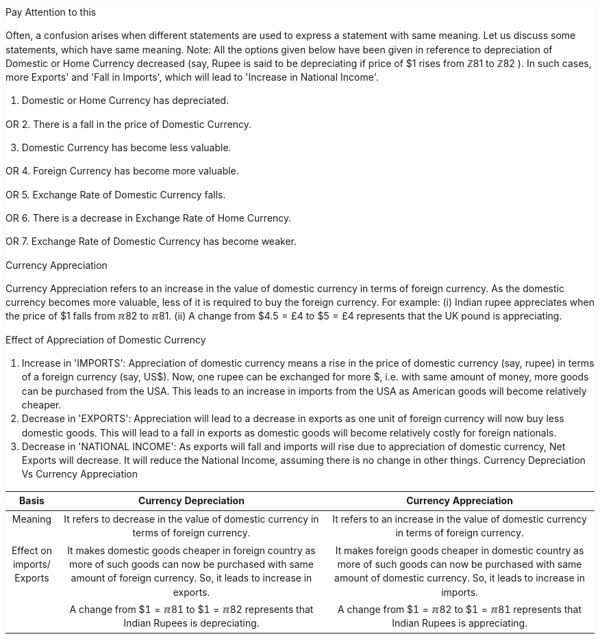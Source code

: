 Pay Attention to this

Often, a confusion arises when different statements are used to express a statement with same meaning. Let us discuss some statements, which have same meaning.
Note: All the options given below have been given in reference to depreciation of Domestic or Home Currency decreased (say, Rupee is said to be depreciating if price of $\$ 1$ rises from $\mathbb{Z} 81$ to $\mathbb{Z} 82$ ). In such cases, more Exports' and 'Fall in Imports', which will lead to 'Increase in National Income'.

1. Domestic or Home Currency has depreciated.

OR
2. There is a fall in the price of Domestic Currency.

3. Domestic Currency has become less valuable.

OR
4. Foreign Currency has become more valuable.

OR
5. Exchange Rate of Domestic Currency falls.

OR
6. There is a decrease in Exchange Rate of Home Currency.

OR
7. Exchange Rate of Domestic Currency has become weaker.

Currency Appreciation 

Currency Appreciation refers to an increase in the value of domestic currency in terms of foreign currency. As the domestic currency becomes more valuable, less of it is required to buy the foreign currency.
For example:
(i) Indian rupee appreciates when the price of $\$ 1$ falls from $\mathbb{\pi} 82$ to $\mathbb{\pi} 81$.
(ii) A change from $\$ 4.5=£ 4$ to $\$ 5=£ 4$ represents that the UK pound is appreciating.

Effect of Appreciation of Domestic Currency

1. Increase in 'IMPORTS': Appreciation of domestic currency means a rise in the price of domestic currency (say, rupee) in terms of a foreign currency (say, US\$). Now, one rupee can be exchanged for more \$, i.e. with same amount of money, more goods can be purchased from the USA. This leads to an increase in imports from the USA as American goods will become relatively cheaper.
2. Decrease in 'EXPORTS': Appreciation will lead to a decrease in exports as one unit of foreign currency will now buy less domestic goods. This will lead to a fall in exports as domestic goods will become relatively costly for foreign nationals.
3. Decrease in 'NATIONAL INCOME': As exports will fall and imports will rise due to appreciation of domestic currency, Net Exports will decrease. It will reduce the National Income, assuming there is no change in other things.
Currency Depreciation Vs Currency Appreciation

| Basis | Currency Depreciation | Currency Appreciation |
| :--: | :--: | :--: |
| Meaning | It refers to decrease in the value of domestic currency in terms of foreign currency. | It refers to an increase in the value of domestic currency in terms of foreign currency. |
| Effect on imports/Exports | It makes domestic goods cheaper in foreign country as more of such goods can now be purchased with same amount of foreign currency. So, it leads to increase in exports. | It makes foreign goods cheaper in domestic country as more of such goods can now be purchased with same amount of domestic currency. So, it leads to increase in imports. |
|  | A change from $\$ 1=\mathbb{\pi} 81$ to $\$ 1=\mathbb{\pi} 82$ represents that Indian Rupees is depreciating. | A change from $\$ 1=\mathbb{\pi} 82$ to $\$ 1=\mathbb{\pi} 81$ represents that Indian Rupees is appreciating. |
